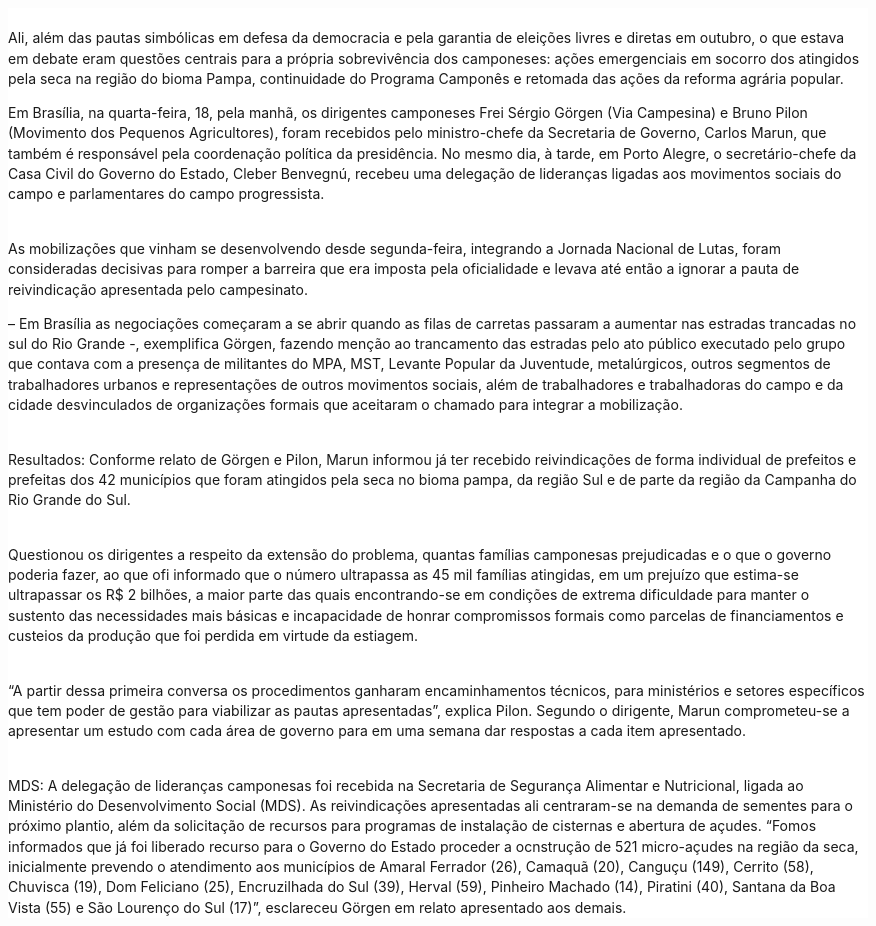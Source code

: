 <p><br />
Ali, al&eacute;m das pautas simb&oacute;licas em defesa da democracia e pela garantia de elei&ccedil;&otilde;es livres e diretas em outubro, o que estava em debate eram quest&otilde;es centrais para a pr&oacute;pria sobreviv&ecirc;ncia dos camponeses: a&ccedil;&otilde;es emergenciais em socorro dos atingidos pela seca na regi&atilde;o do bioma Pampa, continuidade do Programa Campon&ecirc;s e retomada das a&ccedil;&otilde;es da reforma agr&aacute;ria popular.</p>

<p>Em Bras&iacute;lia, na quarta-feira, 18, pela manh&atilde;, os dirigentes camponeses Frei S&eacute;rgio G&ouml;rgen (Via Campesina) e Bruno Pilon (Movimento dos Pequenos Agricultores), foram recebidos pelo ministro-chefe da Secretaria de Governo, Carlos Marun, que tamb&eacute;m &eacute; respons&aacute;vel pela coordena&ccedil;&atilde;o pol&iacute;tica da presid&ecirc;ncia. No mesmo dia, &agrave; tarde, em Porto Alegre, o secret&aacute;rio-chefe da Casa Civil do Governo do Estado, Cleber Benvegn&uacute;, recebeu uma delega&ccedil;&atilde;o de lideran&ccedil;as ligadas aos movimentos sociais do campo e parlamentares do campo progressista.</p>

<p><br />
As mobiliza&ccedil;&otilde;es que vinham se desenvolvendo desde segunda-feira, integrando a Jornada Nacional de Lutas, foram consideradas decisivas para romper a barreira que era imposta pela oficialidade e levava at&eacute; ent&atilde;o a ignorar a pauta de reivindica&ccedil;&atilde;o apresentada pelo campesinato.</p>

<p>&ndash; Em Bras&iacute;lia as negocia&ccedil;&otilde;es come&ccedil;aram a se abrir quando as filas de carretas passaram a aumentar nas estradas trancadas no sul do Rio Grande -, exemplifica G&ouml;rgen, fazendo men&ccedil;&atilde;o ao trancamento das estradas pelo ato p&uacute;blico executado pelo grupo que contava com a presen&ccedil;a de militantes do MPA, MST, Levante Popular da Juventude, metal&uacute;rgicos, outros segmentos de trabalhadores urbanos e representa&ccedil;&otilde;es de outros movimentos sociais, al&eacute;m de trabalhadores e trabalhadoras do campo e da cidade desvinculados de organiza&ccedil;&otilde;es formais que aceitaram o chamado para integrar a mobiliza&ccedil;&atilde;o.</p>

<p><br />
Resultados: Conforme relato de G&ouml;rgen e Pilon, Marun informou j&aacute; ter recebido reivindica&ccedil;&otilde;es de forma individual de prefeitos e prefeitas dos 42 munic&iacute;pios que foram atingidos pela seca no bioma pampa, da regi&atilde;o Sul e de parte da regi&atilde;o da Campanha do Rio Grande do Sul.</p>

<p><br />
Questionou os dirigentes a respeito da extens&atilde;o do problema, quantas fam&iacute;lias camponesas prejudicadas e o que o governo poderia fazer, ao que ofi informado que o n&uacute;mero ultrapassa as 45 mil fam&iacute;lias atingidas, em um preju&iacute;zo que estima-se ultrapassar os R$ 2 bilh&otilde;es, a maior parte das quais encontrando-se em condi&ccedil;&otilde;es de extrema dificuldade para manter o sustento das necessidades mais b&aacute;sicas e incapacidade de honrar compromissos formais como parcelas de financiamentos e custeios da produ&ccedil;&atilde;o que foi perdida em virtude da estiagem.</p>

<p><br />
&ldquo;A partir dessa primeira conversa os procedimentos ganharam encaminhamentos t&eacute;cnicos, para minist&eacute;rios e setores espec&iacute;ficos que tem poder de gest&atilde;o para viabilizar as pautas apresentadas&rdquo;, explica Pilon. Segundo o dirigente, Marun comprometeu-se a apresentar um estudo com cada &aacute;rea de governo para em uma semana dar respostas a cada item apresentado.</p>

<p><br />
MDS: A delega&ccedil;&atilde;o de lideran&ccedil;as camponesas foi recebida na Secretaria de Seguran&ccedil;a Alimentar e Nutricional, ligada ao Minist&eacute;rio do Desenvolvimento Social (MDS). As reivindica&ccedil;&otilde;es apresentadas ali centraram-se na demanda de sementes para o pr&oacute;ximo plantio, al&eacute;m da solicita&ccedil;&atilde;o de recursos para programas de instala&ccedil;&atilde;o de cisternas e abertura de a&ccedil;udes. &ldquo;Fomos informados que j&aacute; foi liberado recurso para o Governo do Estado proceder a ocnstru&ccedil;&atilde;o de 521 micro-a&ccedil;udes na regi&atilde;o da seca, inicialmente prevendo o atendimento aos munic&iacute;pios de Amaral Ferrador (26), Camaqu&atilde; (20), Cangu&ccedil;u (149), Cerrito (58), Chuvisca (19), Dom Feliciano (25), Encruzilhada do Sul (39), Herval (59), Pinheiro Machado (14), Piratini (40), Santana da Boa Vista (55) e S&atilde;o Louren&ccedil;o do Sul (17)&rdquo;, esclareceu G&ouml;rgen em relato apresentado aos demais.</p>

